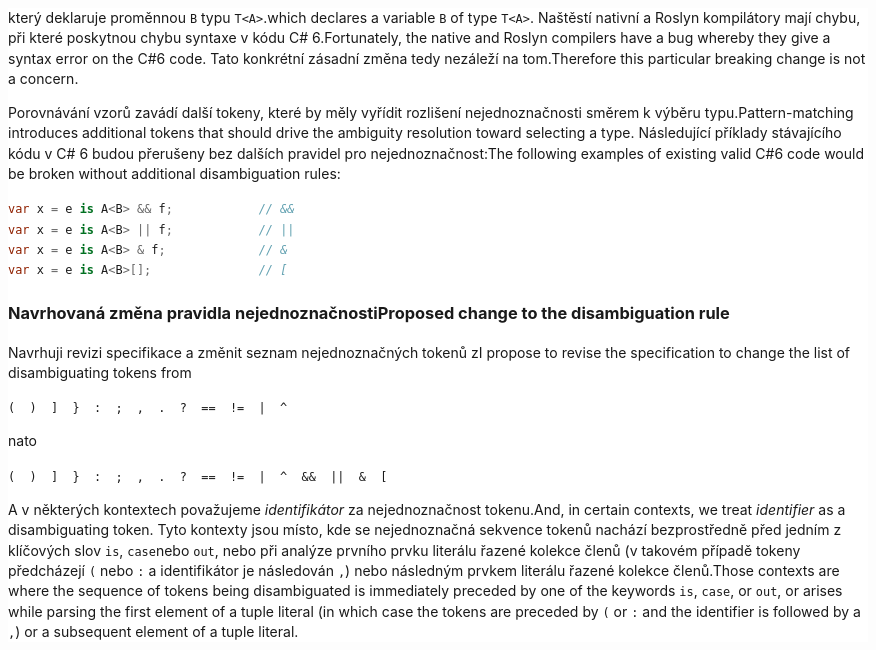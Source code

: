 <span data-ttu-id="4e633-223">který deklaruje proměnnou `B` typu `T<A>`.</span><span class="sxs-lookup"><span data-stu-id="4e633-223">which declares a variable `B` of type `T<A>`.</span></span> <span data-ttu-id="4e633-224">Naštěstí nativní a Roslyn kompilátory mají chybu, při které poskytnou chybu syntaxe v kódu C# 6.</span><span class="sxs-lookup"><span data-stu-id="4e633-224">Fortunately, the native and Roslyn compilers have a bug whereby they give a syntax error on the C#6 code.</span></span> <span data-ttu-id="4e633-225">Tato konkrétní zásadní změna tedy nezáleží na tom.</span><span class="sxs-lookup"><span data-stu-id="4e633-225">Therefore this particular breaking change is not a concern.</span></span>

<span data-ttu-id="4e633-226">Porovnávání vzorů zavádí další tokeny, které by měly vyřídit rozlišení nejednoznačnosti směrem k výběru typu.</span><span class="sxs-lookup"><span data-stu-id="4e633-226">Pattern-matching introduces additional tokens that should drive the ambiguity resolution toward selecting a type.</span></span> <span data-ttu-id="4e633-227">Následující příklady stávajícího kódu v C# 6 budou přerušeny bez dalších pravidel pro nejednoznačnost:</span><span class="sxs-lookup"><span data-stu-id="4e633-227">The following examples of existing valid C#6 code would be broken without additional disambiguation rules:</span></span>

```csharp
var x = e is A<B> && f;            // &&
var x = e is A<B> || f;            // ||
var x = e is A<B> & f;             // &
var x = e is A<B>[];               // [
```

### <a name="proposed-change-to-the-disambiguation-rule"></a><span data-ttu-id="4e633-228">Navrhovaná změna pravidla nejednoznačnosti</span><span class="sxs-lookup"><span data-stu-id="4e633-228">Proposed change to the disambiguation rule</span></span>

<span data-ttu-id="4e633-229">Navrhuji revizi specifikace a změnit seznam nejednoznačných tokenů z</span><span class="sxs-lookup"><span data-stu-id="4e633-229">I propose to revise the specification to change the list of disambiguating tokens from</span></span>

>
```none
(  )  ]  }  :  ;  ,  .  ?  ==  !=  |  ^
```

<span data-ttu-id="4e633-230">na</span><span class="sxs-lookup"><span data-stu-id="4e633-230">to</span></span>

>
```none
(  )  ]  }  :  ;  ,  .  ?  ==  !=  |  ^  &&  ||  &  [
```

<span data-ttu-id="4e633-231">A v některých kontextech považujeme *identifikátor* za nejednoznačnost tokenu.</span><span class="sxs-lookup"><span data-stu-id="4e633-231">And, in certain contexts, we treat *identifier* as a disambiguating token.</span></span> <span data-ttu-id="4e633-232">Tyto kontexty jsou místo, kde se nejednoznačná sekvence tokenů nachází bezprostředně před jedním z klíčových slov `is`, `case`nebo `out`, nebo při analýze prvního prvku literálu řazené kolekce členů (v takovém případě tokeny předcházejí `(` nebo `:` a identifikátor je následován `,`) nebo následným prvkem literálu řazené kolekce členů.</span><span class="sxs-lookup"><span data-stu-id="4e633-232">Those contexts are where the sequence of tokens being disambiguated is immediately preceded by one of the keywords `is`, `case`, or `out`, or arises while parsing the first element of a tuple literal (in which case the tokens are preceded by `(` or `:` and the identifier is followed by a `,`) or a subsequent element of a tuple literal.</span></span>
